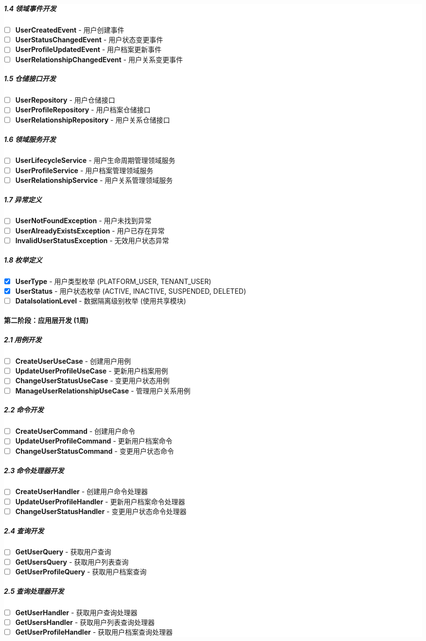 ##### 1.4 领域事件开发
- [ ] **UserCreatedEvent** - 用户创建事件
- [ ] **UserStatusChangedEvent** - 用户状态变更事件
- [ ] **UserProfileUpdatedEvent** - 用户档案更新事件
- [ ] **UserRelationshipChangedEvent** - 用户关系变更事件

##### 1.5 仓储接口开发
- [ ] **UserRepository** - 用户仓储接口
- [ ] **UserProfileRepository** - 用户档案仓储接口
- [ ] **UserRelationshipRepository** - 用户关系仓储接口

##### 1.6 领域服务开发
- [ ] **UserLifecycleService** - 用户生命周期管理领域服务
- [ ] **UserProfileService** - 用户档案管理领域服务
- [ ] **UserRelationshipService** - 用户关系管理领域服务

##### 1.7 异常定义
- [ ] **UserNotFoundException** - 用户未找到异常
- [ ] **UserAlreadyExistsException** - 用户已存在异常
- [ ] **InvalidUserStatusException** - 无效用户状态异常

##### 1.8 枚举定义
- [x] **UserType** - 用户类型枚举 (PLATFORM_USER, TENANT_USER)
- [x] **UserStatus** - 用户状态枚举 (ACTIVE, INACTIVE, SUSPENDED, DELETED)
- [ ] **DataIsolationLevel** - 数据隔离级别枚举 (使用共享模块)

#### 第二阶段：应用层开发 (1周)

##### 2.1 用例开发
- [ ] **CreateUserUseCase** - 创建用户用例
- [ ] **UpdateUserProfileUseCase** - 更新用户档案用例
- [ ] **ChangeUserStatusUseCase** - 变更用户状态用例
- [ ] **ManageUserRelationshipUseCase** - 管理用户关系用例

##### 2.2 命令开发
- [ ] **CreateUserCommand** - 创建用户命令
- [ ] **UpdateUserProfileCommand** - 更新用户档案命令
- [ ] **ChangeUserStatusCommand** - 变更用户状态命令

##### 2.3 命令处理器开发
- [ ] **CreateUserHandler** - 创建用户命令处理器
- [ ] **UpdateUserProfileHandler** - 更新用户档案命令处理器
- [ ] **ChangeUserStatusHandler** - 变更用户状态命令处理器

##### 2.4 查询开发
- [ ] **GetUserQuery** - 获取用户查询
- [ ] **GetUsersQuery** - 获取用户列表查询
- [ ] **GetUserProfileQuery** - 获取用户档案查询

##### 2.5 查询处理器开发
- [ ] **GetUserHandler** - 获取用户查询处理器
- [ ] **GetUsersHandler** - 获取用户列表查询处理器
- [ ] **GetUserProfileHandler** - 获取用户档案查询处理器
